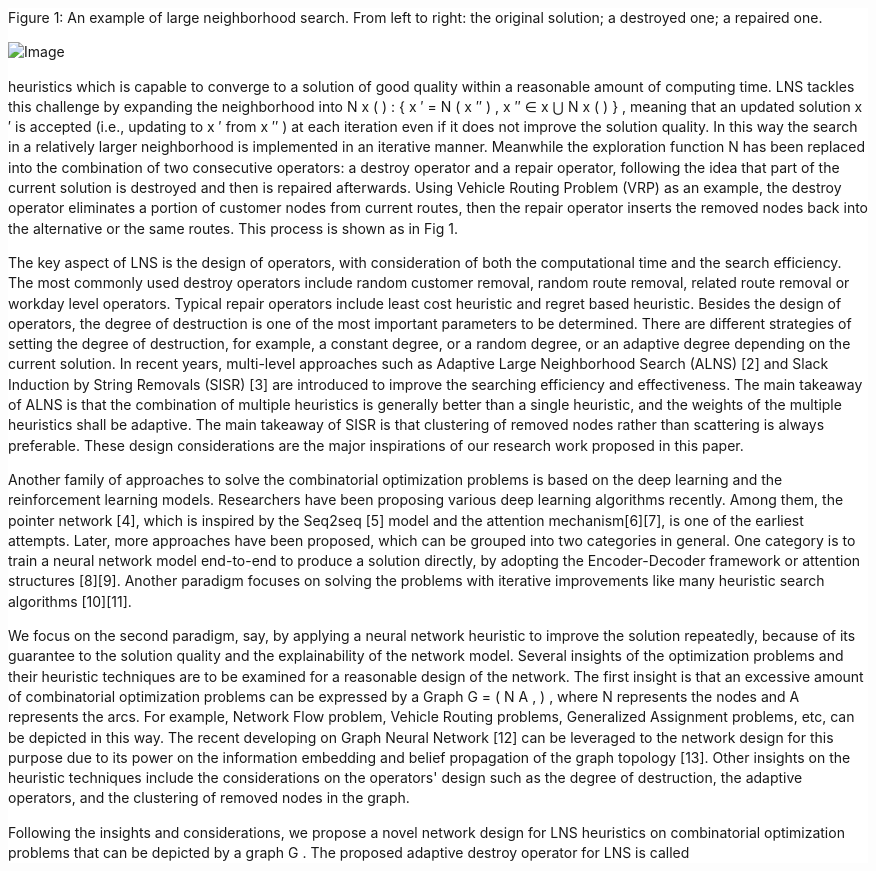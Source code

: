 Figure 1: An example of large neighborhood search. From left to right: the original solution; a destroyed one; a repaired one.

![Image](image_000000_89f8706cccc1a94620f33244fa8c424896911a8fb3cbaf5751fc5e7cd6834f69.png)

heuristics which is capable to converge to a solution of good quality within a reasonable amount of computing time. LNS tackles this challenge by expanding the neighborhood into N x ( ) : { x ′ = N ( x ′′ ) , x ′′ ∈ x ⋃ N x ( ) } , meaning that an updated solution x ′ is accepted (i.e., updating to x ′ from x ′′ ) at each iteration even if it does not improve the solution quality. In this way the search in a relatively larger neighborhood is implemented in an iterative manner. Meanwhile the exploration function N has been replaced into the combination of two consecutive operators: a destroy operator and a repair operator, following the idea that part of the current solution is destroyed and then is repaired afterwards. Using Vehicle Routing Problem (VRP) as an example, the destroy operator eliminates a portion of customer nodes from current routes, then the repair operator inserts the removed nodes back into the alternative or the same routes. This process is shown as in Fig 1.

The key aspect of LNS is the design of operators, with consideration of both the computational time and the search efficiency. The most commonly used destroy operators include random customer removal, random route removal, related route removal or workday level operators. Typical repair operators include least cost heuristic and regret based heuristic. Besides the design of operators, the degree of destruction is one of the most important parameters to be determined. There are different strategies of setting the degree of destruction, for example, a constant degree, or a random degree, or an adaptive degree depending on the current solution. In recent years, multi-level approaches such as Adaptive Large Neighborhood Search (ALNS) [2] and Slack Induction by String Removals (SISR) [3] are introduced to improve the searching efficiency and effectiveness. The main takeaway of ALNS is that the combination of multiple heuristics is generally better than a single heuristic, and the weights of the multiple heuristics shall be adaptive. The main takeaway of SISR is that clustering of removed nodes rather than scattering is always preferable. These design considerations are the major inspirations of our research work proposed in this paper.

Another family of approaches to solve the combinatorial optimization problems is based on the deep learning and the reinforcement learning models. Researchers have been proposing various deep learning algorithms recently. Among them, the pointer network [4], which is inspired by the Seq2seq [5] model and the attention mechanism[6][7], is one of the earliest attempts. Later, more approaches have been proposed, which can be grouped into two categories in general. One category is to train a neural network model end-to-end to produce a solution directly, by adopting the Encoder-Decoder framework or attention structures [8][9]. Another paradigm focuses on solving the problems with iterative improvements like many heuristic search algorithms [10][11].

We focus on the second paradigm, say, by applying a neural network heuristic to improve the solution repeatedly, because of its guarantee to the solution quality and the explainability of the network model. Several insights of the optimization problems and their heuristic techniques are to be examined for a reasonable design of the network. The first insight is that an excessive amount of combinatorial optimization problems can be expressed by a Graph G = ( N A , ) , where N represents the nodes and A represents the arcs. For example, Network Flow problem, Vehicle Routing problems, Generalized Assignment problems, etc, can be depicted in this way. The recent developing on Graph Neural Network [12] can be leveraged to the network design for this purpose due to its power on the information embedding and belief propagation of the graph topology [13]. Other insights on the heuristic techniques include the considerations on the operators' design such as the degree of destruction, the adaptive operators, and the clustering of removed nodes in the graph.

Following the insights and considerations, we propose a novel network design for LNS heuristics on combinatorial optimization problems that can be depicted by a graph G . The proposed adaptive destroy operator for LNS is called
